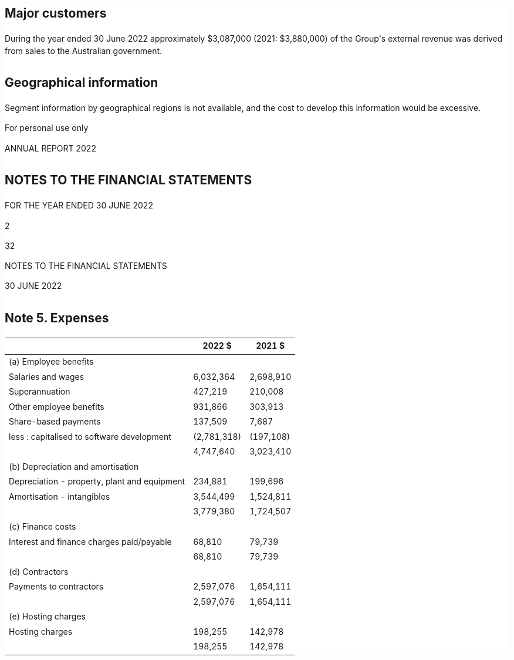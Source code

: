 ## Major customers

During the year ended 30 June 2022 approximately $3,087,000 (2021: $3,880,000) of the Group's external revenue was derived from sales to the Australian government.

## Geographical information

Segment information by geographical regions is not available, and the cost to develop this information would be excessive.

For personal use only

ANNUAL REPORT 2022

## NOTES TO THE FINANCIAL STATEMENTS

FOR THE YEAR ENDED 30 JUNE 2022

2

32

NOTES TO THE FINANCIAL STATEMENTS

30 JUNE 2022

## Note 5. Expenses

|                                              | 2022   $    | 2021   $   |
|----------------------------------------------|-------------|------------|
| (a) Employee benefits                        |             |            |
| Salaries and wages                           | 6,032,364   | 2,698,910  |
| Superannuation                               | 427,219     | 210,008    |
| Other employee benefits                      | 931,866     | 303,913    |
| Share-based payments                         | 137,509     | 7,687      |
| less : capitalised to software development   | (2,781,318) | (197,108)  |
|                                              | 4,747,640   | 3,023,410  |
| (b) Depreciation and amortisation            |             |            |
| Depreciation - property, plant and equipment | 234,881     | 199,696    |
| Amortisation - intangibles                   | 3,544,499   | 1,524,811  |
|                                              | 3,779,380   | 1,724,507  |
| (c) Finance costs                            |             |            |
| Interest and finance charges paid/payable    | 68,810      | 79,739     |
|                                              | 68,810      | 79,739     |
| (d) Contractors                              |             |            |
| Payments to contractors                      | 2,597,076   | 1,654,111  |
|                                              | 2,597,076   | 1,654,111  |
| (e) Hosting charges                          |             |            |
| Hosting charges                              | 198,255     | 142,978    |
|                                              | 198,255     | 142,978    |
